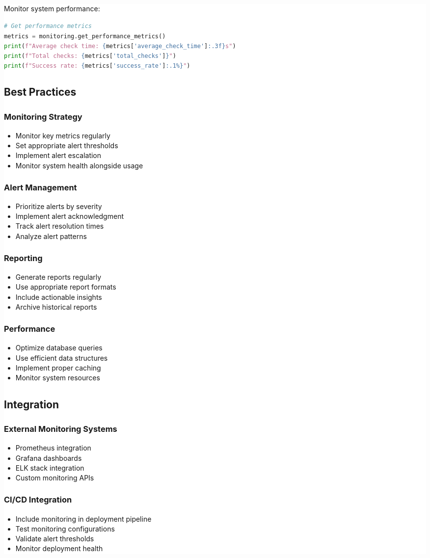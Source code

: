Monitor system performance:

```python
# Get performance metrics
metrics = monitoring.get_performance_metrics()
print(f"Average check time: {metrics['average_check_time']:.3f}s")
print(f"Total checks: {metrics['total_checks']}")
print(f"Success rate: {metrics['success_rate']:.1%}")
```

## Best Practices

### Monitoring Strategy
- Monitor key metrics regularly
- Set appropriate alert thresholds
- Implement alert escalation
- Monitor system health alongside usage

### Alert Management
- Prioritize alerts by severity
- Implement alert acknowledgment
- Track alert resolution times
- Analyze alert patterns

### Reporting
- Generate reports regularly
- Use appropriate report formats
- Include actionable insights
- Archive historical reports

### Performance
- Optimize database queries
- Use efficient data structures
- Implement proper caching
- Monitor system resources

## Integration

### External Monitoring Systems
- Prometheus integration
- Grafana dashboards
- ELK stack integration
- Custom monitoring APIs

### CI/CD Integration
- Include monitoring in deployment pipeline
- Test monitoring configurations
- Validate alert thresholds
- Monitor deployment health
